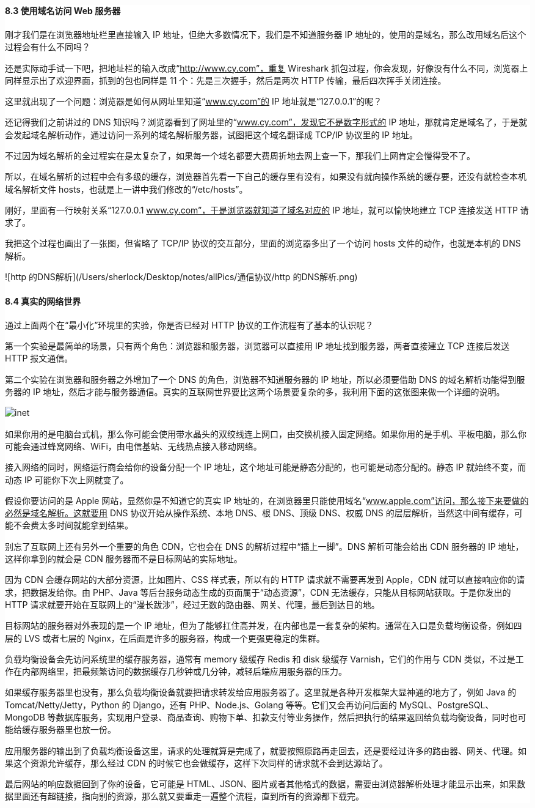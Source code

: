 #### 8.3 使用域名访问 Web 服务器

刚才我们是在浏览器地址栏里直接输入 IP 地址，但绝大多数情况下，我们是不知道服务器 IP 地址的，使用的是域名，那么改用域名后这个过程会有什么不同吗？

还是实际动手试一下吧，把地址栏的输入改成“http://www.cy.com”，重复 Wireshark 抓包过程，你会发现，好像没有什么不同，浏览器上同样显示出了欢迎界面，抓到的包也同样是 11 个：先是三次握手，然后是两次 HTTP 传输，最后四次挥手关闭连接。

这里就出现了一个问题：浏览器是如何从网址里知道“www.cy.com”的 IP 地址就是“127.0.0.1”的呢？

还记得我们之前讲过的 DNS 知识吗？浏览器看到了网址里的“www.cy.com”，发现它不是数字形式的 IP 地址，那就肯定是域名了，于是就会发起域名解析动作，通过访问一系列的域名解析服务器，试图把这个域名翻译成 TCP/IP 协议里的 IP 地址。

不过因为域名解析的全过程实在是太复杂了，如果每一个域名都要大费周折地去网上查一下，那我们上网肯定会慢得受不了。

所以，在域名解析的过程中会有多级的缓存，浏览器首先看一下自己的缓存里有没有，如果没有就向操作系统的缓存要，还没有就检查本机域名解析文件 hosts，也就是上一讲中我们修改的“/etc/hosts”。

刚好，里面有一行映射关系“127.0.0.1 www.cy.com”，于是浏览器就知道了域名对应的 IP 地址，就可以愉快地建立 TCP 连接发送 HTTP 请求了。

我把这个过程也画出了一张图，但省略了 TCP/IP 协议的交互部分，里面的浏览器多出了一个访问 hosts 文件的动作，也就是本机的 DNS 解析。

![http 的DNS解析](/Users/sherlock/Desktop/notes/allPics/通信协议/http 的DNS解析.png)

#### 8.4 真实的网络世界

通过上面两个在“最小化”环境里的实验，你是否已经对 HTTP 协议的工作流程有了基本的认识呢？

第一个实验是最简单的场景，只有两个角色：浏览器和服务器，浏览器可以直接用 IP 地址找到服务器，两者直接建立 TCP 连接后发送 HTTP 报文通信。

第二个实验在浏览器和服务器之外增加了一个 DNS 的角色，浏览器不知道服务器的 IP 地址，所以必须要借助 DNS 的域名解析功能得到服务器的 IP 地址，然后才能与服务器通信。真实的互联网世界要比这两个场景要复杂的多，我利用下面的这张图来做一个详细的说明。

![inet](/Users/sherlock/Desktop/notes/allPics/通信协议/inet.png)

如果你用的是电脑台式机，那么你可能会使用带水晶头的双绞线连上网口，由交换机接入固定网络。如果你用的是手机、平板电脑，那么你可能会通过蜂窝网络、WiFi，由电信基站、无线热点接入移动网络。

接入网络的同时，网络运行商会给你的设备分配一个 IP 地址，这个地址可能是静态分配的，也可能是动态分配的。静态 IP 就始终不变，而动态 IP 可能你下次上网就变了。

假设你要访问的是 Apple 网站，显然你是不知道它的真实 IP 地址的，在浏览器里只能使用域名“www.apple.com”访问，那么接下来要做的必然是域名解析。这就要用 DNS 协议开始从操作系统、本地 DNS、根 DNS、顶级 DNS、权威 DNS 的层层解析，当然这中间有缓存，可能不会费太多时间就能拿到结果。

别忘了互联网上还有另外一个重要的角色 CDN，它也会在 DNS 的解析过程中“插上一脚”。DNS 解析可能会给出 CDN 服务器的 IP 地址，这样你拿到的就会是 CDN 服务器而不是目标网站的实际地址。

因为 CDN 会缓存网站的大部分资源，比如图片、CSS 样式表，所以有的 HTTP 请求就不需要再发到 Apple，CDN 就可以直接响应你的请求，把数据发给你。由 PHP、Java 等后台服务动态生成的页面属于“动态资源”，CDN 无法缓存，只能从目标网站获取。于是你发出的 HTTP 请求就要开始在互联网上的“漫长跋涉”，经过无数的路由器、网关、代理，最后到达目的地。

目标网站的服务器对外表现的是一个 IP 地址，但为了能够扛住高并发，在内部也是一套复杂的架构。通常在入口是负载均衡设备，例如四层的 LVS 或者七层的 Nginx，在后面是许多的服务器，构成一个更强更稳定的集群。

负载均衡设备会先访问系统里的缓存服务器，通常有 memory 级缓存 Redis 和 disk 级缓存 Varnish，它们的作用与 CDN 类似，不过是工作在内部网络里，把最频繁访问的数据缓存几秒钟或几分钟，减轻后端应用服务器的压力。

如果缓存服务器里也没有，那么负载均衡设备就要把请求转发给应用服务器了。这里就是各种开发框架大显神通的地方了，例如 Java 的 Tomcat/Netty/Jetty，Python 的 Django，还有 PHP、Node.js、Golang 等等。它们又会再访问后面的 MySQL、PostgreSQL、MongoDB 等数据库服务，实现用户登录、商品查询、购物下单、扣款支付等业务操作，然后把执行的结果返回给负载均衡设备，同时也可能给缓存服务器里也放一份。

应用服务器的输出到了负载均衡设备这里，请求的处理就算是完成了，就要按照原路再走回去，还是要经过许多的路由器、网关、代理。如果这个资源允许缓存，那么经过 CDN 的时候它也会做缓存，这样下次同样的请求就不会到达源站了。

最后网站的响应数据回到了你的设备，它可能是 HTML、JSON、图片或者其他格式的数据，需要由浏览器解析处理才能显示出来，如果数据里面还有超链接，指向别的资源，那么就又要重走一遍整个流程，直到所有的资源都下载完。

